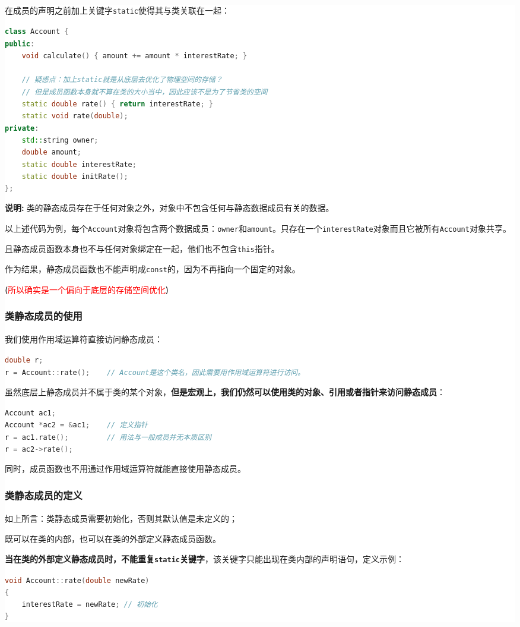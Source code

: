 在成员的声明之前加上关键字`static`使得其与类关联在一起：

```c++
class Account {
public:
    void calculate() { amount += amount * interestRate; }

    // 疑惑点：加上static就是从底层去优化了物理空间的存储？
    // 但是成员函数本身就不算在类的大小当中，因此应该不是为了节省类的空间
    static double rate() { return interestRate; }
    static void rate(double);
private:
    std::string owner;
    double amount;
    static double interestRate;
    static double initRate();
};
```

**说明:** 类的静态成员存在于任何对象之外，对象中不包含任何与静态数据成员有关的数据。

以上述代码为例，每个`Account`对象将包含两个数据成员：`owner`和`amount`。只存在一个`interestRate`对象而且它被所有`Account`对象共享。

且静态成员函数本身也不与任何对象绑定在一起，他们也不包含`this`指针。

作为结果，静态成员函数也不能声明成`const`的，因为不再指向一个固定的对象。

(<font color = 'red'>所以确实是一个偏向于底层的存储空间优化</font>)

### 类静态成员的使用

我们使用作用域运算符直接访问静态成员：
```c++
double r;
r = Account::rate();	// Account是这个类名，因此需要用作用域运算符进行访问。
```

虽然底层上静态成员并不属于类的某个对象，**但是宏观上，我们仍然可以使用类的对象、引用或者指针来访问静态成员**：

```c++
Account ac1;
Account *ac2 = &ac1;    // 定义指针
r = ac1.rate();         // 用法与一般成员并无本质区别
r = ac2->rate();
```

同时，成员函数也不用通过作用域运算符就能直接使用静态成员。

### 类静态成员的定义

如上所言：类静态成员需要初始化，否则其默认值是未定义的；

既可以在类的内部，也可以在类的外部定义静态成员函数。

**当在类的外部定义静态成员时，不能重复`static`关键字**，该关键字只能出现在类内部的声明语句，定义示例：

```c++
void Account::rate(double newRate)
{
    interestRate = newRate; // 初始化
}
```
